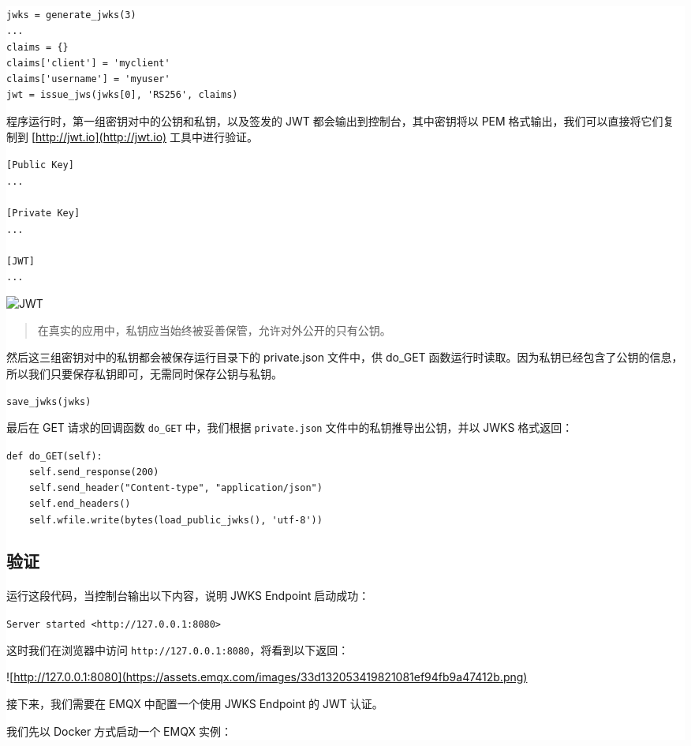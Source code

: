 ```
jwks = generate_jwks(3)
...
claims = {}
claims['client'] = 'myclient'
claims['username'] = 'myuser'
jwt = issue_jws(jwks[0], 'RS256', claims)
```

程序运行时，第一组密钥对中的公钥和私钥，以及签发的 JWT 都会输出到控制台，其中密钥将以 PEM 格式输出，我们可以直接将它们复制到 [http://jwt.io](http://jwt.io) 工具中进行验证。

```
[Public Key]
...

[Private Key]
...

[JWT]
...
```

![JWT](https://assets.emqx.com/images/a3a386848ef0ea65a4e2ca4a91e3371c.png)

> 在真实的应用中，私钥应当始终被妥善保管，允许对外公开的只有公钥。

然后这三组密钥对中的私钥都会被保存运行目录下的 private.json 文件中，供 do_GET 函数运行时读取。因为私钥已经包含了公钥的信息，所以我们只要保存私钥即可，无需同时保存公钥与私钥。

```
save_jwks(jwks)
```

最后在 GET 请求的回调函数 `do_GET` 中，我们根据 `private.json` 文件中的私钥推导出公钥，并以 JWKS 格式返回：

```
def do_GET(self):
    self.send_response(200)
    self.send_header("Content-type", "application/json")
    self.end_headers()
    self.wfile.write(bytes(load_public_jwks(), 'utf-8'))
```

## 验证

运行这段代码，当控制台输出以下内容，说明 JWKS Endpoint 启动成功：

```
Server started <http://127.0.0.1:8080>
```

这时我们在浏览器中访问 `http://127.0.0.1:8080`，将看到以下返回：

![http://127.0.0.1:8080](https://assets.emqx.com/images/33d132053419821081ef94fb9a47412b.png)

接下来，我们需要在 EMQX 中配置一个使用 JWKS Endpoint 的 JWT 认证。

我们先以 Docker 方式启动一个 EMQX 实例：
